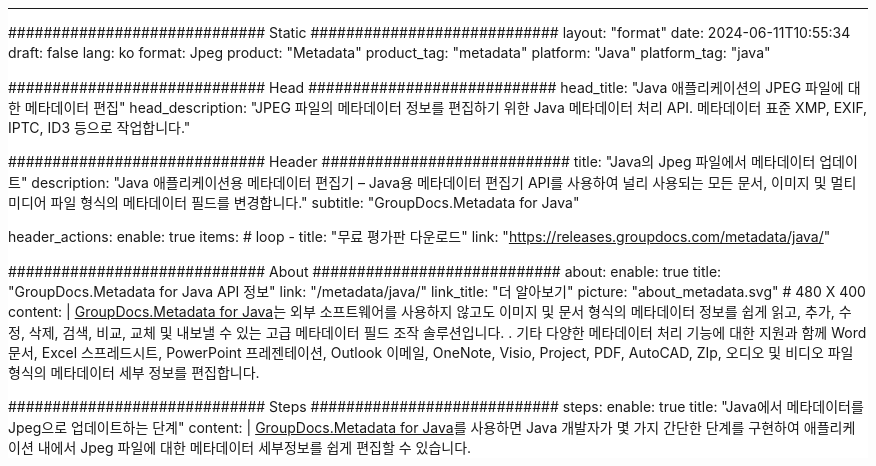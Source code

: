 


---
############################# Static ############################
layout: "format"
date:  2024-06-11T10:55:34
draft: false
lang: ko
format: Jpeg
product: "Metadata"
product_tag: "metadata"
platform: "Java"
platform_tag: "java"

############################# Head ############################
head_title: "Java 애플리케이션의 JPEG 파일에 대한 메타데이터 편집"
head_description: "JPEG 파일의 메타데이터 정보를 편집하기 위한 Java 메타데이터 처리 API. 메타데이터 표준 XMP, EXIF, IPTC, ID3 등으로 작업합니다."

############################# Header ############################
title: "Java의 Jpeg 파일에서 메타데이터 업데이트" 
description: "Java 애플리케이션용 메타데이터 편집기 – Java용 메타데이터 편집기 API를 사용하여 널리 사용되는 모든 문서, 이미지 및 멀티미디어 파일 형식의 메타데이터 필드를 변경합니다."
subtitle: "GroupDocs.Metadata for Java" 

header_actions:
  enable: true
  items:
    #  loop
    - title: "무료 평가판 다운로드"
      link: "https://releases.groupdocs.com/metadata/java/"
      
############################# About ############################
about:
    enable: true
    title: "GroupDocs.Metadata for Java API 정보"
    link: "/metadata/java/"
    link_title: "더 알아보기"
    picture: "about_metadata.svg" # 480 X 400
    content: |
       [GroupDocs.Metadata for Java](/metadata/java/)는 외부 소프트웨어를 사용하지 않고도 이미지 및 문서 형식의 메타데이터 정보를 쉽게 읽고, 추가, 수정, 삭제, 검색, 비교, 교체 및 내보낼 수 있는 고급 메타데이터 필드 조작 솔루션입니다. . 기타 다양한 메타데이터 처리 기능에 대한 지원과 함께 Word 문서, Excel 스프레드시트, PowerPoint 프레젠테이션, Outlook 이메일, OneNote, Visio, Project, PDF, AutoCAD, ZIp, 오디오 및 비디오 파일 형식의 메타데이터 세부 정보를 편집합니다.

############################# Steps ############################
steps:
    enable: true
    title: "Java에서 메타데이터를 Jpeg으로 업데이트하는 단계"
    content: |
      [GroupDocs.Metadata for Java](https://products.groupdocs.com/metadata/java/)를 사용하면 Java 개발자가 몇 가지 간단한 단계를 구현하여 애플리케이션 내에서 Jpeg 파일에 대한 메타데이터 세부정보를 쉽게 편집할 수 있습니다.
      